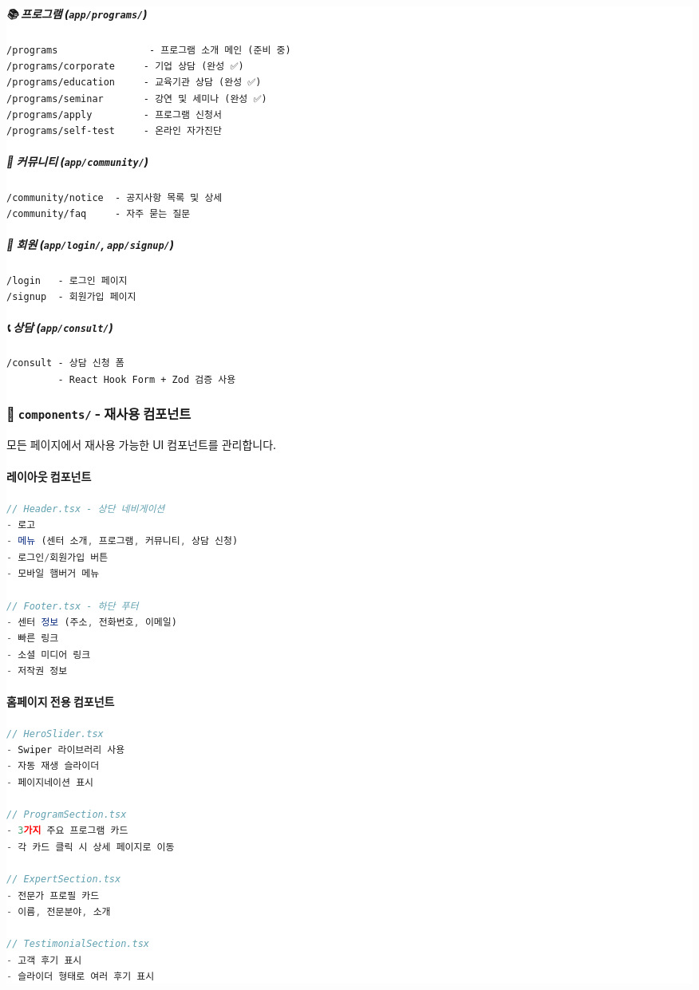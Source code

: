 ##### 📚 프로그램 (`app/programs/`)
```
/programs                - 프로그램 소개 메인 (준비 중)
/programs/corporate     - 기업 상담 (완성 ✅)
/programs/education     - 교육기관 상담 (완성 ✅)
/programs/seminar       - 강연 및 세미나 (완성 ✅)
/programs/apply         - 프로그램 신청서
/programs/self-test     - 온라인 자가진단
```

##### 💬 커뮤니티 (`app/community/`)
```
/community/notice  - 공지사항 목록 및 상세
/community/faq     - 자주 묻는 질문
```

##### 👤 회원 (`app/login/`, `app/signup/`)
```
/login   - 로그인 페이지
/signup  - 회원가입 페이지
```

##### 📞 상담 (`app/consult/`)
```
/consult - 상담 신청 폼
         - React Hook Form + Zod 검증 사용
```

### 📁 `components/` - 재사용 컴포넌트

모든 페이지에서 재사용 가능한 UI 컴포넌트를 관리합니다.

#### 레이아웃 컴포넌트

```typescript
// Header.tsx - 상단 네비게이션
- 로고
- 메뉴 (센터 소개, 프로그램, 커뮤니티, 상담 신청)
- 로그인/회원가입 버튼
- 모바일 햄버거 메뉴

// Footer.tsx - 하단 푸터
- 센터 정보 (주소, 전화번호, 이메일)
- 빠른 링크
- 소셜 미디어 링크
- 저작권 정보
```

#### 홈페이지 전용 컴포넌트

```typescript
// HeroSlider.tsx
- Swiper 라이브러리 사용
- 자동 재생 슬라이더
- 페이지네이션 표시

// ProgramSection.tsx
- 3가지 주요 프로그램 카드
- 각 카드 클릭 시 상세 페이지로 이동

// ExpertSection.tsx
- 전문가 프로필 카드
- 이름, 전문분야, 소개

// TestimonialSection.tsx
- 고객 후기 표시
- 슬라이더 형태로 여러 후기 표시
```